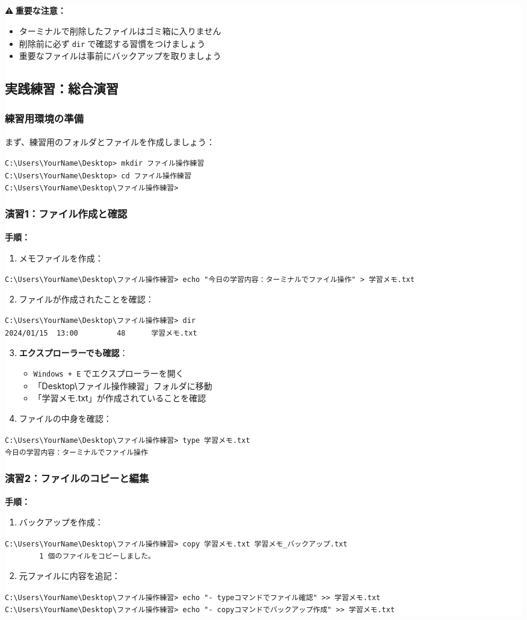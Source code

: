 **⚠️ 重要な注意：**
- ターミナルで削除したファイルはゴミ箱に入りません
- 削除前に必ず `dir` で確認する習慣をつけましょう
- 重要なファイルは事前にバックアップを取りましょう

## 実践練習：総合演習

### 練習用環境の準備

まず、練習用のフォルダとファイルを作成しましょう：

```
C:\Users\YourName\Desktop> mkdir ファイル操作練習
C:\Users\YourName\Desktop> cd ファイル操作練習
C:\Users\YourName\Desktop\ファイル操作練習>
```

### 演習1：ファイル作成と確認

**手順：**
1. メモファイルを作成：
```
C:\Users\YourName\Desktop\ファイル操作練習> echo "今日の学習内容：ターミナルでファイル操作" > 学習メモ.txt
```

2. ファイルが作成されたことを確認：
```
C:\Users\YourName\Desktop\ファイル操作練習> dir
2024/01/15  13:00         48      学習メモ.txt
```

3. **エクスプローラーでも確認**：
   - `Windows + E` でエクスプローラーを開く
   - 「Desktop\ファイル操作練習」フォルダに移動
   - 「学習メモ.txt」が作成されていることを確認

4. ファイルの中身を確認：
```
C:\Users\YourName\Desktop\ファイル操作練習> type 学習メモ.txt
今日の学習内容：ターミナルでファイル操作
```

### 演習2：ファイルのコピーと編集

**手順：**
1. バックアップを作成：
```
C:\Users\YourName\Desktop\ファイル操作練習> copy 学習メモ.txt 学習メモ_バックアップ.txt
        1 個のファイルをコピーしました。
```

2. 元ファイルに内容を追記：
```
C:\Users\YourName\Desktop\ファイル操作練習> echo "- typeコマンドでファイル確認" >> 学習メモ.txt
C:\Users\YourName\Desktop\ファイル操作練習> echo "- copyコマンドでバックアップ作成" >> 学習メモ.txt
```
